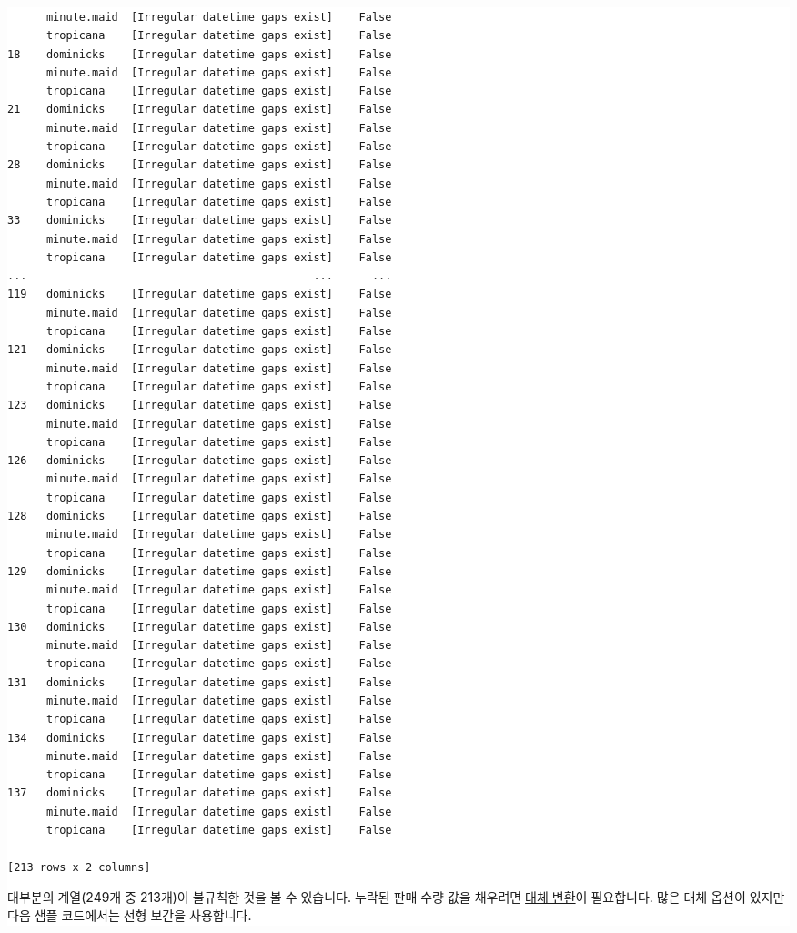           minute.maid  [Irregular datetime gaps exist]    False
          tropicana    [Irregular datetime gaps exist]    False
    18    dominicks    [Irregular datetime gaps exist]    False
          minute.maid  [Irregular datetime gaps exist]    False
          tropicana    [Irregular datetime gaps exist]    False
    21    dominicks    [Irregular datetime gaps exist]    False
          minute.maid  [Irregular datetime gaps exist]    False
          tropicana    [Irregular datetime gaps exist]    False
    28    dominicks    [Irregular datetime gaps exist]    False
          minute.maid  [Irregular datetime gaps exist]    False
          tropicana    [Irregular datetime gaps exist]    False
    33    dominicks    [Irregular datetime gaps exist]    False
          minute.maid  [Irregular datetime gaps exist]    False
          tropicana    [Irregular datetime gaps exist]    False
    ...                                            ...      ...
    119   dominicks    [Irregular datetime gaps exist]    False
          minute.maid  [Irregular datetime gaps exist]    False
          tropicana    [Irregular datetime gaps exist]    False
    121   dominicks    [Irregular datetime gaps exist]    False
          minute.maid  [Irregular datetime gaps exist]    False
          tropicana    [Irregular datetime gaps exist]    False
    123   dominicks    [Irregular datetime gaps exist]    False
          minute.maid  [Irregular datetime gaps exist]    False
          tropicana    [Irregular datetime gaps exist]    False
    126   dominicks    [Irregular datetime gaps exist]    False
          minute.maid  [Irregular datetime gaps exist]    False
          tropicana    [Irregular datetime gaps exist]    False
    128   dominicks    [Irregular datetime gaps exist]    False
          minute.maid  [Irregular datetime gaps exist]    False
          tropicana    [Irregular datetime gaps exist]    False
    129   dominicks    [Irregular datetime gaps exist]    False
          minute.maid  [Irregular datetime gaps exist]    False
          tropicana    [Irregular datetime gaps exist]    False
    130   dominicks    [Irregular datetime gaps exist]    False
          minute.maid  [Irregular datetime gaps exist]    False
          tropicana    [Irregular datetime gaps exist]    False
    131   dominicks    [Irregular datetime gaps exist]    False
          minute.maid  [Irregular datetime gaps exist]    False
          tropicana    [Irregular datetime gaps exist]    False
    134   dominicks    [Irregular datetime gaps exist]    False
          minute.maid  [Irregular datetime gaps exist]    False
          tropicana    [Irregular datetime gaps exist]    False
    137   dominicks    [Irregular datetime gaps exist]    False
          minute.maid  [Irregular datetime gaps exist]    False
          tropicana    [Irregular datetime gaps exist]    False
    
    [213 rows x 2 columns]
    

대부분의 계열(249개 중 213개)이 불규칙한 것을 볼 수 있습니다. 누락된 판매 수량 값을 채우려면 [대체 변환](https://docs.microsoft.com/python/api/ftk.transforms.tsimputer.timeseriesimputer)이 필요합니다. 많은 대체 옵션이 있지만 다음 샘플 코드에서는 선형 보간을 사용합니다.

